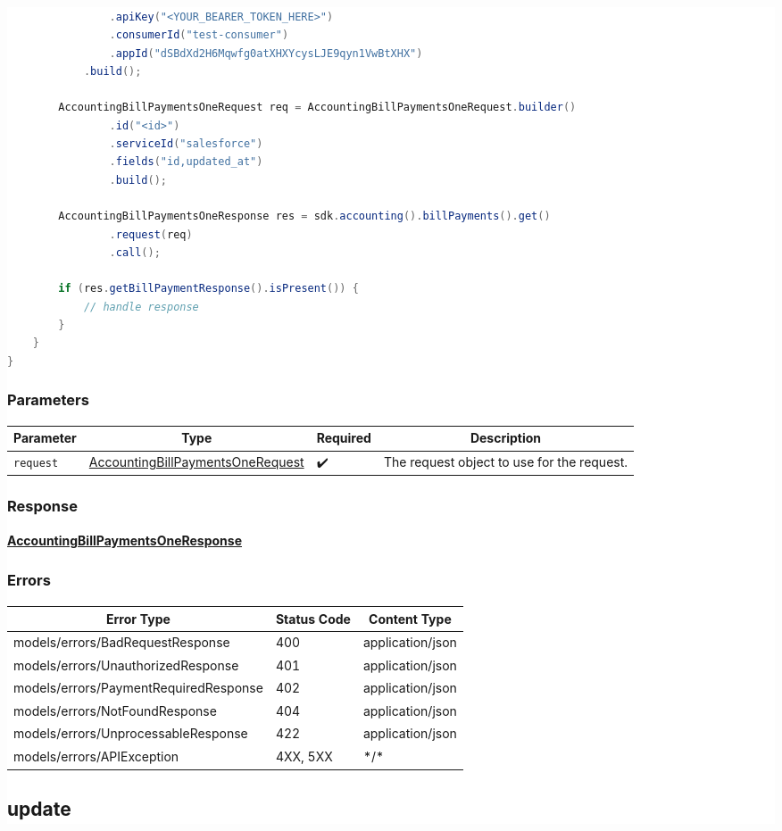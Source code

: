 ```java
                .apiKey("<YOUR_BEARER_TOKEN_HERE>")
                .consumerId("test-consumer")
                .appId("dSBdXd2H6Mqwfg0atXHXYcysLJE9qyn1VwBtXHX")
            .build();

        AccountingBillPaymentsOneRequest req = AccountingBillPaymentsOneRequest.builder()
                .id("<id>")
                .serviceId("salesforce")
                .fields("id,updated_at")
                .build();

        AccountingBillPaymentsOneResponse res = sdk.accounting().billPayments().get()
                .request(req)
                .call();

        if (res.getBillPaymentResponse().isPresent()) {
            // handle response
        }
    }
}
```

### Parameters

| Parameter                                                                                       | Type                                                                                            | Required                                                                                        | Description                                                                                     |
| ----------------------------------------------------------------------------------------------- | ----------------------------------------------------------------------------------------------- | ----------------------------------------------------------------------------------------------- | ----------------------------------------------------------------------------------------------- |
| `request`                                                                                       | [AccountingBillPaymentsOneRequest](../../models/operations/AccountingBillPaymentsOneRequest.md) | :heavy_check_mark:                                                                              | The request object to use for the request.                                                      |

### Response

**[AccountingBillPaymentsOneResponse](../../models/operations/AccountingBillPaymentsOneResponse.md)**

### Errors

| Error Type                            | Status Code                           | Content Type                          |
| ------------------------------------- | ------------------------------------- | ------------------------------------- |
| models/errors/BadRequestResponse      | 400                                   | application/json                      |
| models/errors/UnauthorizedResponse    | 401                                   | application/json                      |
| models/errors/PaymentRequiredResponse | 402                                   | application/json                      |
| models/errors/NotFoundResponse        | 404                                   | application/json                      |
| models/errors/UnprocessableResponse   | 422                                   | application/json                      |
| models/errors/APIException            | 4XX, 5XX                              | \*/\*                                 |

## update
